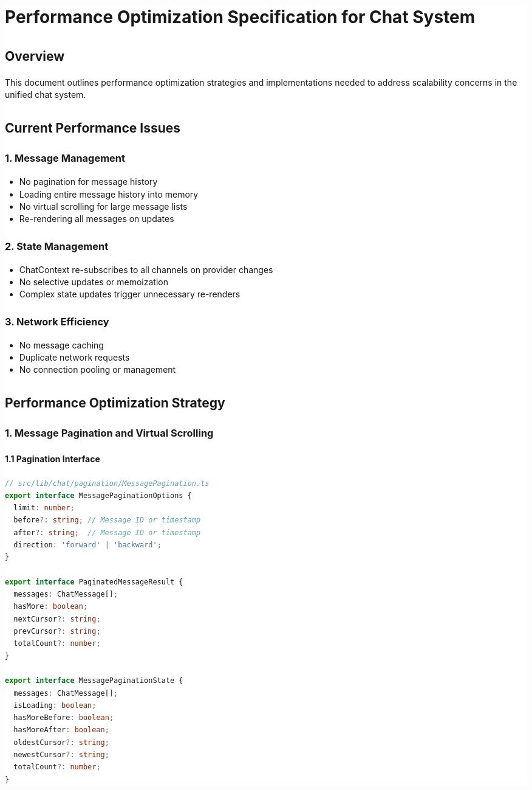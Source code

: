 # Performance Optimization Specification for Chat System

## Overview

This document outlines performance optimization strategies and implementations needed to address scalability concerns in the unified chat system.

## Current Performance Issues

### 1. Message Management
- No pagination for message history
- Loading entire message history into memory
- No virtual scrolling for large message lists
- Re-rendering all messages on updates

### 2. State Management
- ChatContext re-subscribes to all channels on provider changes
- No selective updates or memoization
- Complex state updates trigger unnecessary re-renders

### 3. Network Efficiency
- No message caching
- Duplicate network requests
- No connection pooling or management

## Performance Optimization Strategy

### 1. Message Pagination and Virtual Scrolling

#### 1.1 Pagination Interface

```typescript
// src/lib/chat/pagination/MessagePagination.ts
export interface MessagePaginationOptions {
  limit: number;
  before?: string; // Message ID or timestamp
  after?: string;  // Message ID or timestamp
  direction: 'forward' | 'backward';
}

export interface PaginatedMessageResult {
  messages: ChatMessage[];
  hasMore: boolean;
  nextCursor?: string;
  prevCursor?: string;
  totalCount?: number;
}

export interface MessagePaginationState {
  messages: ChatMessage[];
  isLoading: boolean;
  hasMoreBefore: boolean;
  hasMoreAfter: boolean;
  oldestCursor?: string;
  newestCursor?: string;
  totalCount?: number;
}
```
